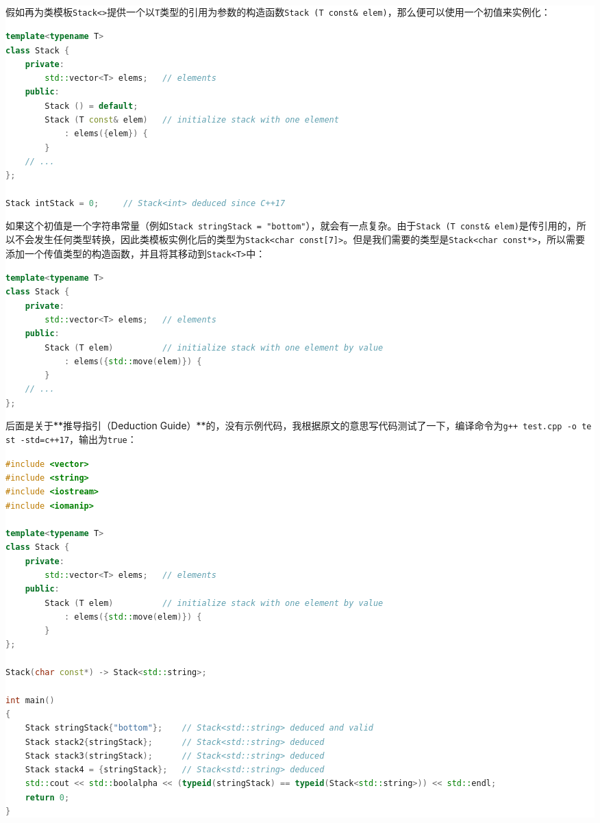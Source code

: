 假如再为类模板`Stack<>`提供一个以`T`类型的引用为参数的构造函数`Stack (T const& elem)`，那么便可以使用一个初值来实例化：

```cpp
template<typename T>
class Stack {
    private:
        std::vector<T> elems;   // elements
    public:
        Stack () = default;
        Stack (T const& elem)   // initialize stack with one element
            : elems({elem}) {
        }
    // ...
};

Stack intStack = 0;     // Stack<int> deduced since C++17
```

如果这个初值是一个字符串常量（例如`Stack stringStack = "bottom"`），就会有一点复杂。由于`Stack (T const& elem)`是传引用的，所以不会发生任何类型转换，因此类模板实例化后的类型为`Stack<char const[7]>`。但是我们需要的类型是`Stack<char const*>`，所以需要添加一个传值类型的构造函数，并且将其移动到`Stack<T>`中：

```cpp
template<typename T>
class Stack {
    private:
        std::vector<T> elems;   // elements
    public:
        Stack (T elem)          // initialize stack with one element by value
            : elems({std::move(elem)}) {
        }
    // ...
};
```

后面是关于**推导指引（Deduction Guide）**的，没有示例代码，我根据原文的意思写代码测试了一下，编译命令为`g++ test.cpp -o test -std=c++17`，输出为`true`：

```cpp
#include <vector>
#include <string>
#include <iostream>
#include <iomanip>

template<typename T>
class Stack {
    private:
        std::vector<T> elems;   // elements
    public:
        Stack (T elem)          // initialize stack with one element by value
            : elems({std::move(elem)}) {
        }
};

Stack(char const*) -> Stack<std::string>;

int main()
{
    Stack stringStack{"bottom"};    // Stack<std::string> deduced and valid
    Stack stack2{stringStack};      // Stack<std::string> deduced
    Stack stack3(stringStack);      // Stack<std::string> deduced
    Stack stack4 = {stringStack};   // Stack<std::string> deduced
    std::cout << std::boolalpha << (typeid(stringStack) == typeid(Stack<std::string>)) << std::endl;
    return 0;
}
```